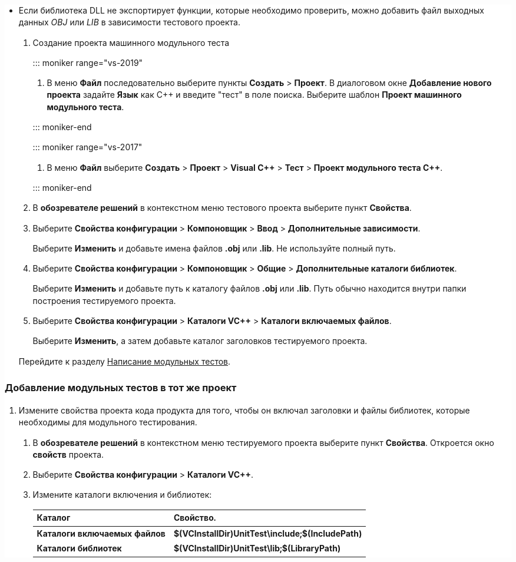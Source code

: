 - Если библиотека DLL не экспортирует функции, которые необходимо проверить, можно добавить файл выходных данных *OBJ* или *LIB* в зависимости тестового проекта.

  1. Создание проекта машинного модульного теста

      ::: moniker range="vs-2019"

      1. В меню **Файл** последовательно выберите пункты **Создать** > **Проект**. В диалоговом окне **Добавление нового проекта** задайте **Язык** как C++ и введите "тест" в поле поиска. Выберите шаблон **Проект машинного модульного теста**.

      ::: moniker-end
      
      ::: moniker range="vs-2017"

      1. В меню **Файл** выберите **Создать** > **Проект** > **Visual C++** > **Тест** > **Проект модульного теста C++**.

      ::: moniker-end

  2. В **обозревателе решений** в контекстном меню тестового проекта выберите пункт **Свойства**.

  3. Выберите **Свойства конфигурации** > **Компоновщик** > **Ввод** > **Дополнительные зависимости**.

       Выберите **Изменить** и добавьте имена файлов **.obj** или **.lib**. Не используйте полный путь.

  4. Выберите **Свойства конфигурации** > **Компоновщик** > **Общие** > **Дополнительные каталоги библиотек**.

       Выберите **Изменить** и добавьте путь к каталогу файлов **.obj** или **.lib**. Путь обычно находится внутри папки построения тестируемого проекта.

  5. Выберите **Свойства конфигурации** > **Каталоги VC++** > **Каталоги включаемых файлов**.

       Выберите **Изменить**, а затем добавьте каталог заголовков тестируемого проекта.

  Перейдите к разделу [Написание модульных тестов](#addTests).

### <a name="sameProject"></a> Добавление модульных тестов в тот же проект

1. Измените свойства проекта кода продукта для того, чтобы он включал заголовки и файлы библиотек, которые необходимы для модульного тестирования.

   1. В **обозревателе решений** в контекстном меню тестируемого проекта выберите пункт **Свойства**. Откроется окно **свойств** проекта.

   2. Выберите **Свойства конфигурации** > **Каталоги VC++**.

   3. Измените каталоги включения и библиотек:

       |Каталог|Свойство.|
       |-|-|
       |**Каталоги включаемых файлов** | **$(VCInstallDir)UnitTest\include;$(IncludePath)**|
       |**Каталоги библиотек** | **$(VCInstallDir)UnitTest\lib;$(LibraryPath)**|
